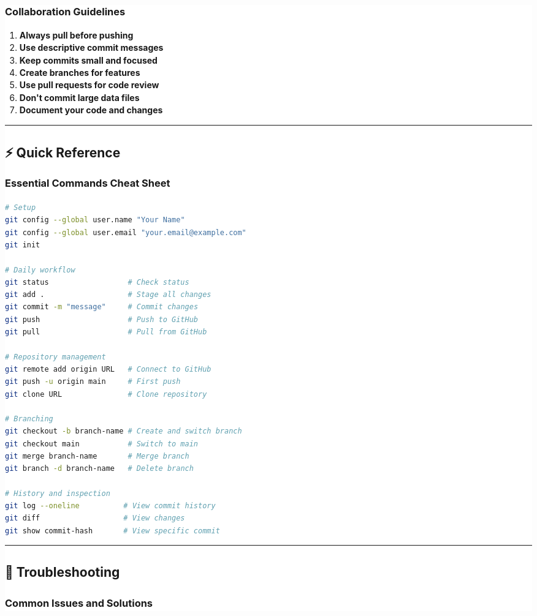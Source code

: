 ### Collaboration Guidelines

1. **Always pull before pushing**
2. **Use descriptive commit messages**
3. **Keep commits small and focused**
4. **Create branches for features**
5. **Use pull requests for code review**
6. **Don't commit large data files**
7. **Document your code and changes**

---

## ⚡ Quick Reference

### Essential Commands Cheat Sheet

```bash
# Setup
git config --global user.name "Your Name"
git config --global user.email "your.email@example.com"
git init

# Daily workflow
git status                  # Check status
git add .                   # Stage all changes
git commit -m "message"     # Commit changes
git push                    # Push to GitHub
git pull                    # Pull from GitHub

# Repository management
git remote add origin URL   # Connect to GitHub
git push -u origin main     # First push
git clone URL               # Clone repository

# Branching
git checkout -b branch-name # Create and switch branch
git checkout main           # Switch to main
git merge branch-name       # Merge branch
git branch -d branch-name   # Delete branch

# History and inspection
git log --oneline          # View commit history
git diff                   # View changes
git show commit-hash       # View specific commit
```

---

## 🚨 Troubleshooting

### Common Issues and Solutions
